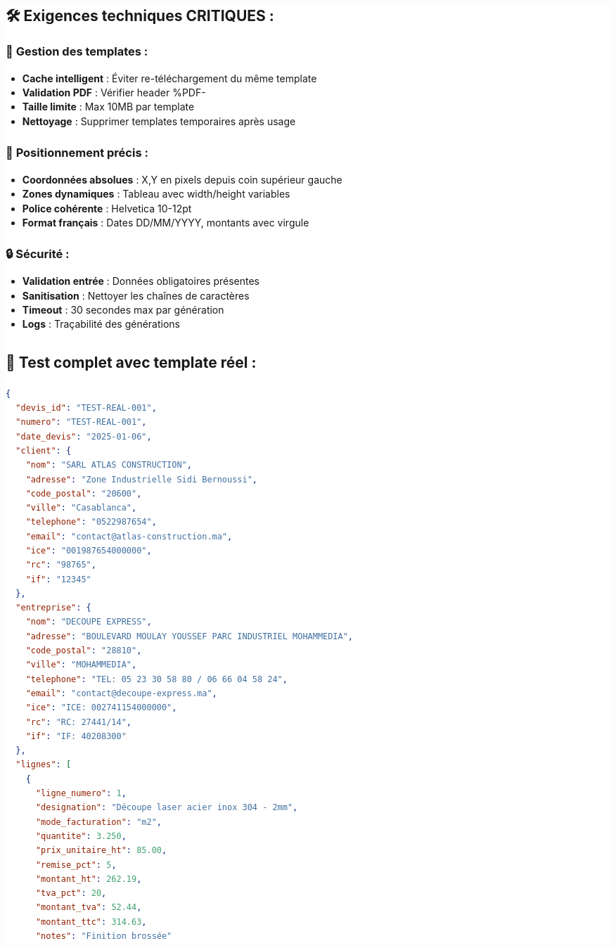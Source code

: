 ## 🛠️ **Exigences techniques CRITIQUES :**

### 📄 **Gestion des templates :**
- **Cache intelligent** : Éviter re-téléchargement du même template
- **Validation PDF** : Vérifier header %PDF-
- **Taille limite** : Max 10MB par template
- **Nettoyage** : Supprimer templates temporaires après usage

### 🎯 **Positionnement précis :**
- **Coordonnées absolues** : X,Y en pixels depuis coin supérieur gauche
- **Zones dynamiques** : Tableau avec width/height variables
- **Police cohérente** : Helvetica 10-12pt
- **Format français** : Dates DD/MM/YYYY, montants avec virgule

### 🔒 **Sécurité :**
- **Validation entrée** : Données obligatoires présentes
- **Sanitisation** : Nettoyer les chaînes de caractères
- **Timeout** : 30 secondes max par génération
- **Logs** : Traçabilité des générations

## 🧪 **Test complet avec template réel :**

```json
{
  "devis_id": "TEST-REAL-001",
  "numero": "TEST-REAL-001",
  "date_devis": "2025-01-06",
  "client": {
    "nom": "SARL ATLAS CONSTRUCTION",
    "adresse": "Zone Industrielle Sidi Bernoussi",
    "code_postal": "20600",
    "ville": "Casablanca",
    "telephone": "0522987654",
    "email": "contact@atlas-construction.ma",
    "ice": "001987654000000",
    "rc": "98765",
    "if": "12345"
  },
  "entreprise": {
    "nom": "DECOUPE EXPRESS",
    "adresse": "BOULEVARD MOULAY YOUSSEF PARC INDUSTRIEL MOHAMMEDIA",
    "code_postal": "28810", 
    "ville": "MOHAMMEDIA",
    "telephone": "TEL: 05 23 30 58 80 / 06 66 04 58 24",
    "email": "contact@decoupe-express.ma",
    "ice": "ICE: 002741154000000",
    "rc": "RC: 27441/14",
    "if": "IF: 40208300"
  },
  "lignes": [
    {
      "ligne_numero": 1,
      "designation": "Découpe laser acier inox 304 - 2mm",
      "mode_facturation": "m2",
      "quantite": 3.250,
      "prix_unitaire_ht": 85.00,
      "remise_pct": 5,
      "montant_ht": 262.19,
      "tva_pct": 20,
      "montant_tva": 52.44,
      "montant_ttc": 314.63,
      "notes": "Finition brossée"
```